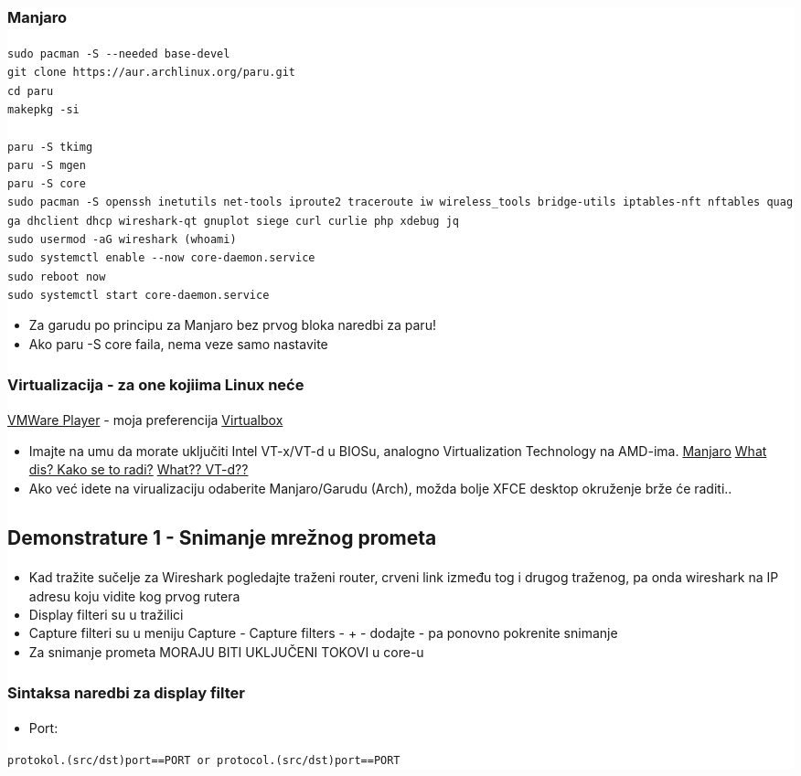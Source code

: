 ### Manjaro

```shell
sudo pacman -S --needed base-devel
git clone https://aur.archlinux.org/paru.git
cd paru
makepkg -si

paru -S tkimg
paru -S mgen
paru -S core 
sudo pacman -S openssh inetutils net-tools iproute2 traceroute iw wireless_tools bridge-utils iptables-nft nftables quagga dhclient dhcp wireshark-qt gnuplot siege curl curlie php xdebug jq
sudo usermod -aG wireshark (whoami)
sudo systemctl enable --now core-daemon.service
sudo reboot now
sudo systemctl start core-daemon.service
```

* Za garudu po principu za Manjaro bez prvog bloka naredbi za paru!
* Ako paru -S core faila, nema veze samo nastavite

### Virtualizacija - za one kojiima Linux neće

[VMWare Player](https://customerconnect.vmware.com/en/downloads/info/slug/desktop_end_user_computing/vmware_workstation_player/16_0) - moja preferencija
[Virtualbox](https://www.virtualbox.org/wiki/Downloads)

* Imajte na umu da morate uključiti Intel VT-x/VT-d u BIOSu, analogno Virtualization Technology na AMD-ima.
[Manjaro](https://manjaro.org/download/)
[What dis? Kako se to radi?](https://www.youtube.com/watch?v=ZDVLEJVt4e0)
[What?? VT-d??](https://www.geeksforgeeks.org/how-to-enable-virtualization-vt-x-in-windows-10-bios/)
* Ako već idete na virualizaciju odaberite Manjaro/Garudu (Arch), možda bolje XFCE desktop okruženje brže će raditi..

## Demonstrature 1 - Snimanje mrežnog prometa

* Kad tražite sučelje za Wireshark pogledajte traženi router, crveni link između tog i drugog traženog, pa onda wireshark na IP adresu koju vidite kog prvog rutera
* Display filteri su u tražilici
* Capture filteri su u meniju Capture - Capture filters - + - dodajte - pa ponovno pokrenite snimanje
* Za snimanje prometa MORAJU BITI UKLJUČENI TOKOVI u core-u

### Sintaksa naredbi za display filter

* Port:

```shell
protokol.(src/dst)port==PORT or protocol.(src/dst)port==PORT
```
